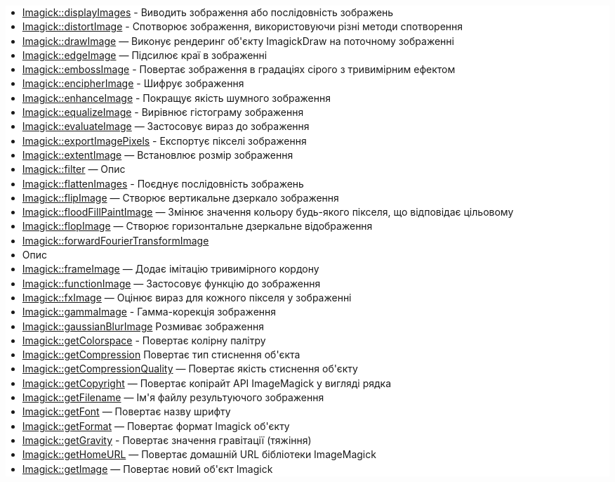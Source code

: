 - [Imagick::displayImages](imagick.displayimages.md) - Виводить
зображення або послідовність зображень
- [Imagick::distortImage](imagick.distortimage.md) - Спотворює
зображення, використовуючи різні методи спотворення
- [Imagick::drawImage](imagick.drawimage.md) — Виконує
рендеринг об'єкту ImagickDraw на поточному зображенні
- [Imagick::edgeImage](imagick.edgeimage.md) — Підсилює краї в
зображенні
- [Imagick::embossImage](imagick.embossimage.md) - Повертає
зображення в градаціях сірого з тривимірним ефектом
- [Imagick::encipherImage](imagick.encipherimage.md) - Шифрує
зображення
- [Imagick::enhanceImage](imagick.enhanceimage.md) - Покращує
якість шумного зображення
- [Imagick::equalizeImage](imagick.equalizeimage.md) -
Вирівнює гістограму зображення
- [Imagick::evaluateImage](imagick.evaluateimage.md) — Застосовує
вираз до зображення
- [Imagick::exportImagePixels](imagick.exportimagepixels.md) -
Експортує пікселі зображення
- [Imagick::extentImage](imagick.extentimage.md) — Встановлює
розмір зображення
- [Imagick::filter](imagick.filter.md) — Опис
- [Imagick::flattenImages](imagick.flattenimages.md) -
Поєднує послідовність зображень
- [Imagick::flipImage](imagick.flipimage.md) — Створює
вертикальне дзеркало зображення
- [Imagick::floodFillPaintImage](imagick.floodfillpaintimage.md)
— Змінює значення кольору будь-якого пікселя, що відповідає
цільовому
- [Imagick::flopImage](imagick.flopimage.md) — Створює
горизонтальне дзеркальне відображення
- [Imagick::forwardFourierTransformImage](imagick.forwardfouriertransformimage.md)
- Опис
- [Imagick::frameImage](imagick.frameimage.md) — Додає
імітацію тривимірного кордону
- [Imagick::functionImage](imagick.functionimage.md) — Застосовує
функцію до зображення
- [Imagick::fxImage](imagick.fximage.md) — Оцінює вираз
для кожного пікселя у зображенні
- [Imagick::gammaImage](imagick.gammaimage.md) - Гамма-корекція
зображення
- [Imagick::gaussianBlurImage](imagick.gaussianblurimage.md)
Розмиває зображення
- [Imagick::getColorspace](imagick.getcolorspace.md) -
Повертає колірну палітру
- [Imagick::getCompression](imagick.getcompression.md)
Повертає тип стиснення об'єкта
- [Imagick::getCompressionQuality](imagick.getcompressionquality.md)
— Повертає якість стиснення об'єкту
- [Imagick::getCopyright](imagick.getcopyright.md) — Повертає
копірайт API ImageMagick у вигляді рядка
- [Imagick::getFilename](imagick.getfilename.md) — Ім'я файлу
результуючого зображення
- [Imagick::getFont](imagick.getfont.md) — Повертає назву
шрифту
- [Imagick::getFormat](imagick.getformat.md) — Повертає формат
Imagick об'єкту
- [Imagick::getGravity](imagick.getgravity.md) - Повертає
значення гравітації (тяжіння)
- [Imagick::getHomeURL](imagick.gethomeurl.md) — Повертає
домашній URL бібліотеки ImageMagick
- [Imagick::getImage](imagick.getimage.md) — Повертає новий
об'єкт Imagick